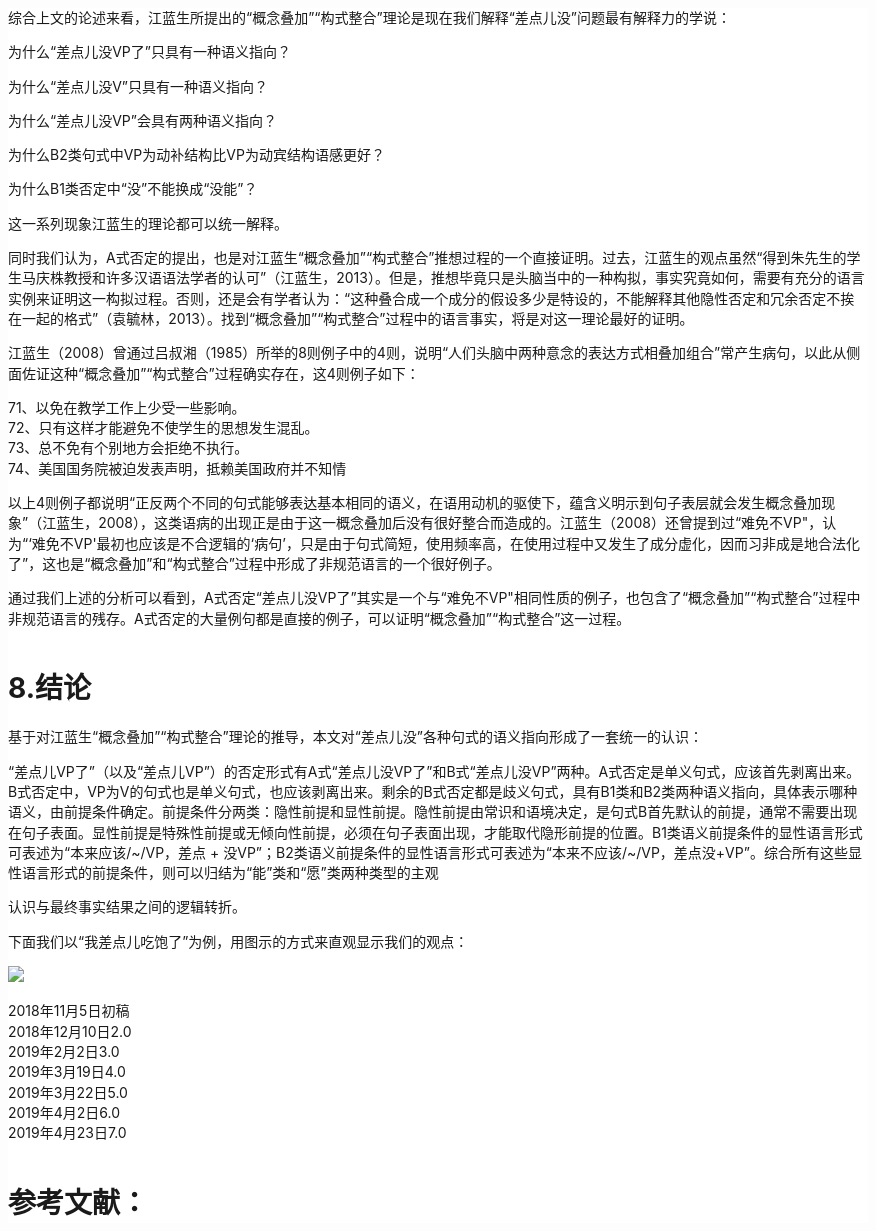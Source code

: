 综合上文的论述来看，江蓝生所提出的“概念叠加”“构式整合”理论是现在我们解释“差点儿没”问题最有解释力的学说：

为什么“差点儿没VP了”只具有一种语义指向？

为什么“差点儿没V”只具有一种语义指向？

为什么“差点儿没VP”会具有两种语义指向？

为什么B2类句式中VP为动补结构比VP为动宾结构语感更好？

为什么B1类否定中“没”不能换成“没能”？

这一系列现象江蓝生的理论都可以统一解释。

同时我们认为，A式否定的提出，也是对江蓝生“概念叠加”“构式整合”推想过程的一个直接证明。过去，江蓝生的观点虽然“得到朱先生的学生马庆株教授和许多汉语语法学者的认可”（江蓝生，2013）。但是，推想毕竟只是头脑当中的一种构拟，事实究竟如何，需要有充分的语言实例来证明这一构拟过程。否则，还是会有学者认为：“这种叠合成一个成分的假设多少是特设的，不能解释其他隐性否定和冗余否定不挨在一起的格式”（袁毓林，2013）。找到“概念叠加”“构式整合”过程中的语言事实，将是对这一理论最好的证明。

江蓝生（2008）曾通过吕叔湘（1985）所举的8则例子中的4则，说明“人们头脑中两种意念的表达方式相叠加组合”常产生病句，以此从侧面佐证这种“概念叠加”“构式整合”过程确实存在，这4则例子如下：

71、以免在教学工作上少受一些影响。  
72、只有这样才能避免不使学生的思想发生混乱。  
73、总不免有个别地方会拒绝不执行。  
74、美国国务院被迫发表声明，抵赖美国政府并不知情

以上4则例子都说明“正反两个不同的句式能够表达基本相同的语义，在语用动机的驱使下，蕴含义明示到句子表层就会发生概念叠加现象”（江蓝生，2008），这类语病的出现正是由于这一概念叠加后没有很好整合而造成的。江蓝生（2008）还曾提到过“难免不VP"，认为“‘难免不VP'最初也应该是不合逻辑的‘病句’，只是由于句式简短，使用频率高，在使用过程中又发生了成分虚化，因而习非成是地合法化了”，这也是“概念叠加”和“构式整合”过程中形成了非规范语言的一个很好例子。

通过我们上述的分析可以看到，A式否定“差点儿没VP了”其实是一个与“难免不VP"相同性质的例子，也包含了“概念叠加”“构式整合”过程中非规范语言的残存。A式否定的大量例句都是直接的例子，可以证明“概念叠加”“构式整合”这一过程。

# 8.结论

基于对江蓝生“概念叠加”“构式整合”理论的推导，本文对“差点儿没”各种句式的语义指向形成了一套统一的认识：

“差点儿VP了”（以及“差点儿VP”）的否定形式有A式“差点儿没VP了”和B式“差点儿没VP”两种。A式否定是单义句式，应该首先剥离出来。B式否定中，VP为V的句式也是单义句式，也应该剥离出来。剩余的B式否定都是歧义句式，具有B1类和B2类两种语义指向，具体表示哪种语义，由前提条件确定。前提条件分两类：隐性前提和显性前提。隐性前提由常识和语境决定，是句式B首先默认的前提，通常不需要出现在句子表面。显性前提是特殊性前提或无倾向性前提，必须在句子表面出现，才能取代隐形前提的位置。B1类语义前提条件的显性语言形式可表述为“本来应该/\~/VP，差点 $+$ 没VP”；B2类语义前提条件的显性语言形式可表述为“本来不应该/\~/VP，差点没+VP”。综合所有这些显性语言形式的前提条件，则可以归结为“能”类和“愿”类两种类型的主观

认识与最终事实结果之间的逻辑转折。

下面我们以“我差点儿吃饱了”为例，用图示的方式来直观显示我们的观点：

![](images/150158bc5214bba9b9f8e266e2a81f69a62986604da8decdf2ec8bbcc93c1d76.jpg)

2018年11月5日初稿  
2018年12月10日2.0  
2019年2月2日3.0  
2019年3月19日4.0  
2019年3月22日5.0  
2019年4月2日6.0  
2019年4月23日7.0

# 参考文献：
